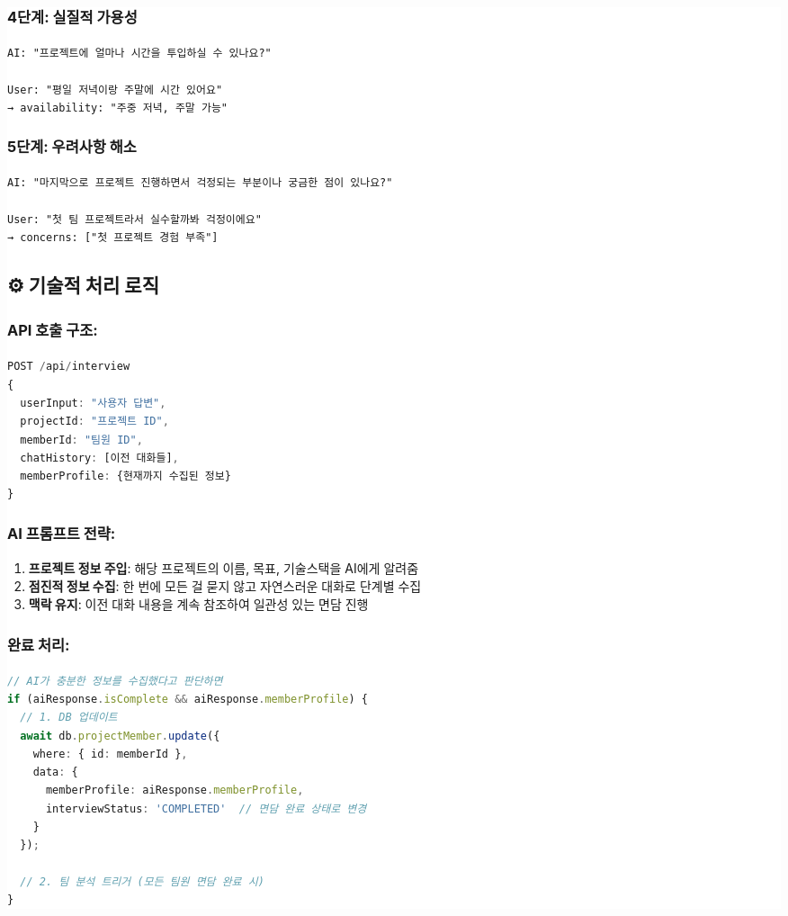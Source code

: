 ### **4단계: 실질적 가용성**
```
AI: "프로젝트에 얼마나 시간을 투입하실 수 있나요?"

User: "평일 저녁이랑 주말에 시간 있어요"
→ availability: "주중 저녁, 주말 가능"
```

### **5단계: 우려사항 해소**
```
AI: "마지막으로 프로젝트 진행하면서 걱정되는 부분이나 궁금한 점이 있나요?"

User: "첫 팀 프로젝트라서 실수할까봐 걱정이에요"
→ concerns: ["첫 프로젝트 경험 부족"]
```

## ⚙️ **기술적 처리 로직**

### **API 호출 구조:**
```typescript
POST /api/interview
{
  userInput: "사용자 답변",
  projectId: "프로젝트 ID", 
  memberId: "팀원 ID",
  chatHistory: [이전 대화들],
  memberProfile: {현재까지 수집된 정보}
}
```

### **AI 프롬프트 전략:**
1. **프로젝트 정보 주입**: 해당 프로젝트의 이름, 목표, 기술스택을 AI에게 알려줌
2. **점진적 정보 수집**: 한 번에 모든 걸 묻지 않고 자연스러운 대화로 단계별 수집
3. **맥락 유지**: 이전 대화 내용을 계속 참조하여 일관성 있는 면담 진행

### **완료 처리:**
```typescript
// AI가 충분한 정보를 수집했다고 판단하면
if (aiResponse.isComplete && aiResponse.memberProfile) {
  // 1. DB 업데이트
  await db.projectMember.update({
    where: { id: memberId },
    data: {
      memberProfile: aiResponse.memberProfile,
      interviewStatus: 'COMPLETED'  // 면담 완료 상태로 변경
    }
  });
  
  // 2. 팀 분석 트리거 (모든 팀원 면담 완료 시)
}
```
